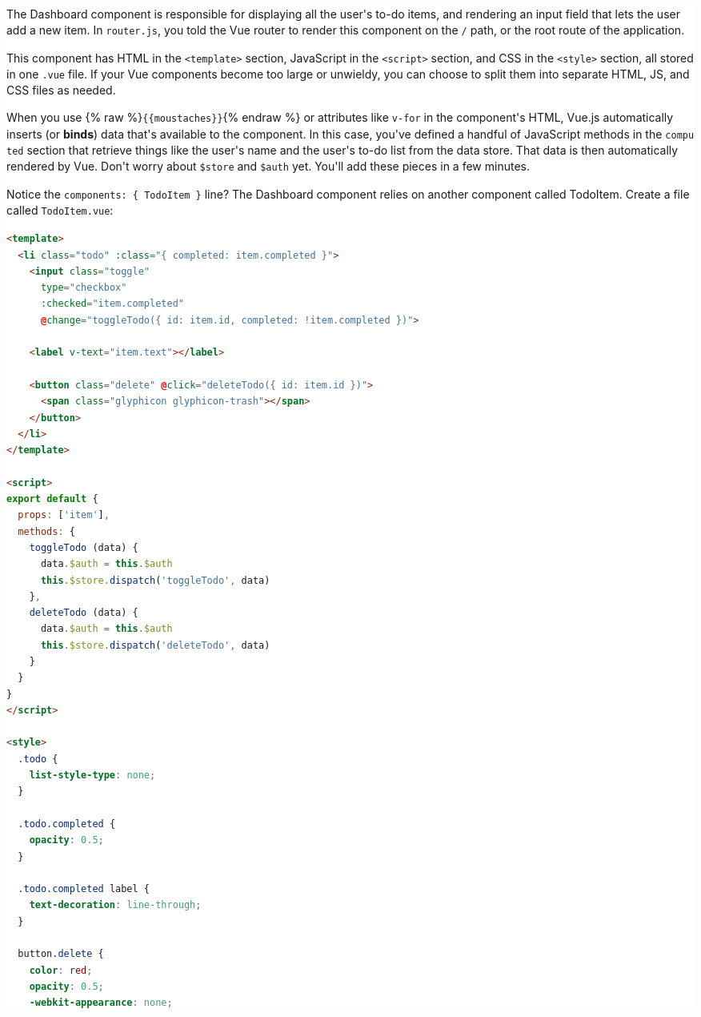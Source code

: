 The Dashboard component is responsible for displaying all the user's to-do items, and rendering an input field that lets the user add a new item. In `router.js`, you told the Vue router to render this component on the `/` path, or the root route of the application.

This component has HTML in the `<template>` section, JavaScript in the `<script>` section, and CSS in the `<style>` section, all stored in one `.vue` file. If your Vue components become too large or unwieldy, you can choose to split them into separate HTML, JS, and CSS files as needed.

When you use {% raw %}`{{moustaches}}`{% endraw %} or attributes like `v-for` in the component's HTML, Vue.js automatically inserts (or **binds**) data that's available to the component. In this case, you've defined a handful of JavaScript methods in the `computed` section that retrieve things like the user's name and the user's to-do list from the data store. That data is then automatically rendered by Vue. Don't worry about `$store` and `$auth` yet. You'll add these pieces in a few minutes.

Notice the `components: { TodoItem }` line? The Dashboard component relies on another component called TodoItem. Create a file called `TodoItem.vue`:

```html
<template>
  <li class="todo" :class="{ completed: item.completed }">
    <input class="toggle"
      type="checkbox"
      :checked="item.completed"
      @change="toggleTodo({ id: item.id, completed: !item.completed })">

    <label v-text="item.text"></label>

    <button class="delete" @click="deleteTodo({ id: item.id })">
      <span class="glyphicon glyphicon-trash"></span>
    </button>
  </li>
</template>

<script>
export default {
  props: ['item'],
  methods: {
    toggleTodo (data) {
      data.$auth = this.$auth
      this.$store.dispatch('toggleTodo', data)
    },
    deleteTodo (data) {
      data.$auth = this.$auth
      this.$store.dispatch('deleteTodo', data)
    }
  }
}
</script>

<style>
  .todo {
    list-style-type: none;
  }

  .todo.completed {
    opacity: 0.5;
  }

  .todo.completed label {
    text-decoration: line-through;
  }

  button.delete {
    color: red;
    opacity: 0.5;
    -webkit-appearance: none;
```